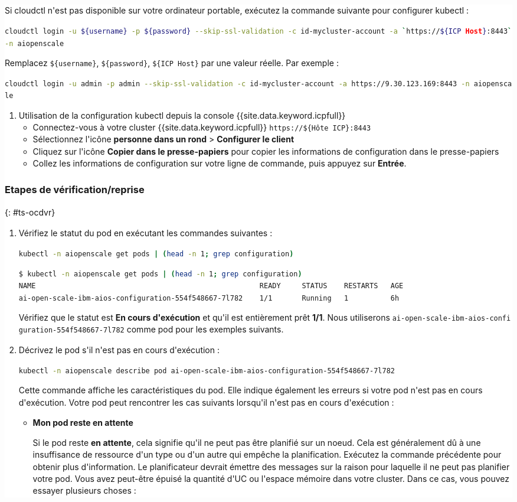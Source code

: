 Si cloudctl n'est pas disponible sur votre ordinateur portable, exécutez la commande suivante pour configurer kubectl :

  ```bash
  cloudctl login -u ${username} -p ${password} --skip-ssl-validation -c id-mycluster-account -a `https://${ICP Host}:8443` -n aiopenscale
  ```

  Remplacez `${username}`,  `${password}`, `${ICP Host}` par une valeur réelle.  Par exemple :
  ```bash
  cloudctl login -u admin -p admin --skip-ssl-validation -c id-mycluster-account -a https://9.30.123.169:8443 -n aiopenscale
  ```

1.  Utilisation de la configuration kubectl depuis la console {{site.data.keyword.icpfull}}
    - Connectez-vous à votre cluster {{site.data.keyword.icpfull}} `https://${Hôte ICP}:8443`
    - Sélectionnez l'icône **personne dans un rond** > **Configurer le client**
    - Cliquez sur l'icône **Copier dans le presse-papiers** pour copier les informations de configuration dans le presse-papiers
    - Collez les informations de configuration sur votre ligne de commande, puis appuyez sur **Entrée**.

### Etapes de vérification/reprise
{: #ts-ocdvr}

1.  Vérifiez le statut du pod en exécutant les commandes suivantes :

    ```bash
    kubectl -n aiopenscale get pods | (head -n 1; grep configuration)
    ```

    ```bash
    $ kubectl -n aiopenscale get pods | (head -n 1; grep configuration)
    NAME                                                     READY     STATUS    RESTARTS   AGE
    ai-open-scale-ibm-aios-configuration-554f548667-7l782    1/1       Running   1          6h
    ```

    Vérifiez que le statut est **En cours d'exécution** et qu'il est entièrement prêt **1/1**.  Nous utiliserons `ai-open-scale-ibm-aios-configuration-554f548667-7l782` comme pod pour les exemples suivants.

1.  Décrivez le pod s'il n'est pas en cours d'exécution :

    ```bash
    kubectl -n aiopenscale describe pod ai-open-scale-ibm-aios-configuration-554f548667-7l782
    ```

    Cette commande affiche les caractéristiques du pod.  Elle indique également les erreurs si votre pod n'est pas en cours d'exécution.  Votre pod peut rencontrer les cas suivants lorsqu'il n'est pas en cours d'exécution :

    - **Mon pod reste en attente**

      Si le pod reste **en attente**, cela signifie qu'il ne peut pas être planifié sur un noeud.  Cela est généralement dû à une insuffisance de ressource d'un type ou d'un autre qui empêche la planification.  Exécutez la commande précédente pour obtenir plus d'information. Le planificateur devrait émettre des messages sur la raison pour laquelle il ne peut pas planifier votre pod. Vous avez peut-être épuisé la quantité d'UC ou l'espace mémoire dans votre cluster. Dans ce cas, vous pouvez essayer plusieurs choses :
